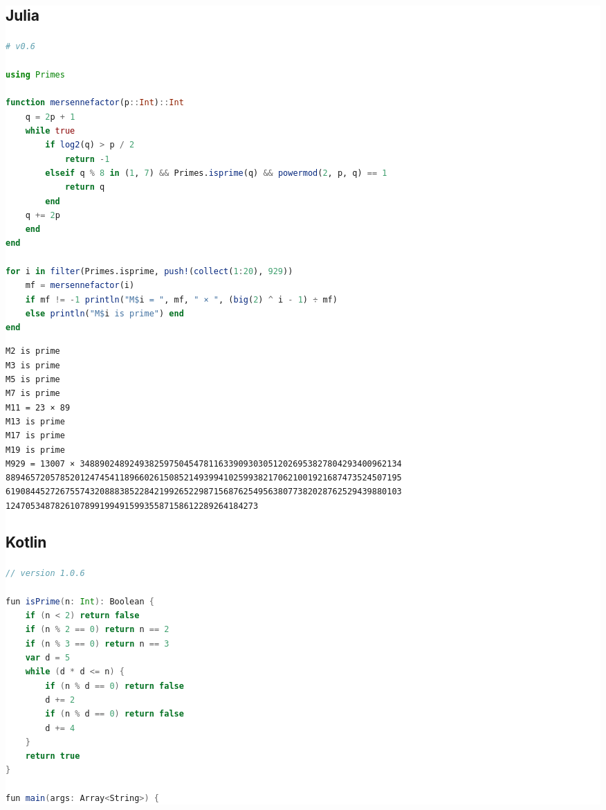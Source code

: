 

## Julia


```julia
# v0.6

using Primes

function mersennefactor(p::Int)::Int
    q = 2p + 1
    while true
        if log2(q) > p / 2
            return -1
        elseif q % 8 in (1, 7) && Primes.isprime(q) && powermod(2, p, q) == 1
            return q
        end
    q += 2p
    end
end

for i in filter(Primes.isprime, push!(collect(1:20), 929))
    mf = mersennefactor(i)
    if mf != -1 println("M$i = ", mf, " × ", (big(2) ^ i - 1) ÷ mf)
    else println("M$i is prime") end
end
```


```txt
M2 is prime
M3 is prime
M5 is prime
M7 is prime
M11 = 23 × 89
M13 is prime
M17 is prime
M19 is prime
M929 = 13007 × 34889024892493825975045478116339093030512026953827804293400962134
88946572057852012474541189660261508521493994102599382170621001921687473524507195
61908445272675574320888385228421992652298715687625495638077382028762529439880103
124705348782610789919949159935587158612289264184273
```



## Kotlin

```scala
// version 1.0.6

fun isPrime(n: Int): Boolean {
    if (n < 2) return false
    if (n % 2 == 0) return n == 2
    if (n % 3 == 0) return n == 3
    var d = 5
    while (d * d <= n) {
        if (n % d == 0) return false
        d += 2
        if (n % d == 0) return false
        d += 4
    }
    return true
}

fun main(args: Array<String>) {
```